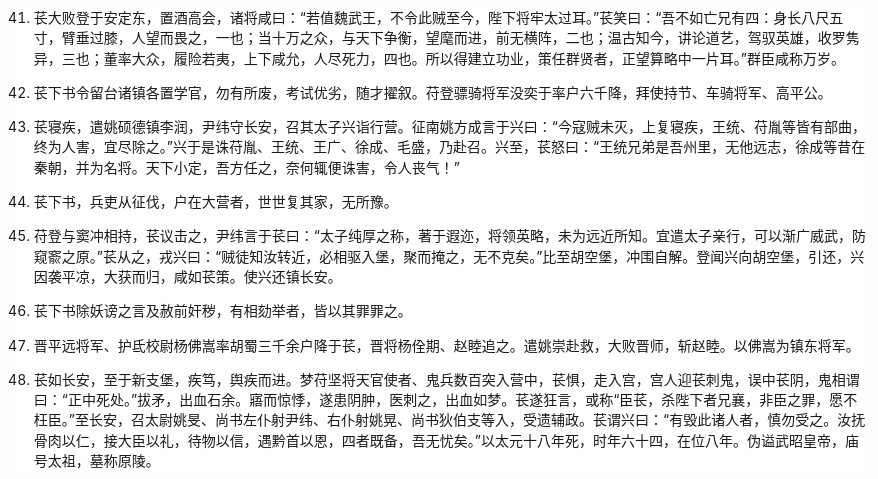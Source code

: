 41. <span id="姚弋仲姚襄姚苌-41"></span>
苌大败登于安定东，置酒高会，诸将咸曰：“若值魏武王，不令此贼至今，陛下将牢太过耳。”苌笑曰：“吾不如亡兄有四：身长八尺五寸，臂垂过膝，人望而畏之，一也；当十万之众，与天下争衡，望麾而进，前无横阵，二也；温古知今，讲论道艺，驾驭英雄，收罗隽异，三也；董率大众，履险若夷，上下咸允，人尽死力，四也。所以得建立功业，策任群贤者，正望算略中一片耳。”群臣咸称万岁。

42. <span id="姚弋仲姚襄姚苌-42"></span>
苌下书令留台诸镇各置学官，勿有所废，考试优劣，随才擢叙。苻登骠骑将军没奕于率户六千降，拜使持节、车骑将军、高平公。

43. <span id="姚弋仲姚襄姚苌-43"></span>
苌寝疾，遣姚硕德镇李润，尹纬守长安，召其太子兴诣行营。征南姚方成言于兴曰：“今寇贼未灭，上复寝疾，王统、苻胤等皆有部曲，终为人害，宜尽除之。”兴于是诛苻胤、王统、王广、徐成、毛盛，乃赴召。兴至，苌怒曰：“王统兄弟是吾州里，无他远志，徐成等昔在秦朝，并为名将。天下小定，吾方任之，奈何辄便诛害，令人丧气！”

44. <span id="姚弋仲姚襄姚苌-44"></span>
苌下书，兵吏从征伐，户在大营者，世世复其家，无所豫。

45. <span id="姚弋仲姚襄姚苌-45"></span>
苻登与窦冲相持，苌议击之，尹纬言于苌曰：“太子纯厚之称，著于遐迩，将领英略，未为远近所知。宜遣太子亲行，可以渐广威武，防窥窬之原。”苌从之，戎兴曰：“贼徒知汝转近，必相驱入堡，聚而掩之，无不克矣。”比至胡空堡，冲围自解。登闻兴向胡空堡，引还，兴因袭平凉，大获而归，咸如苌策。使兴还镇长安。

46. <span id="姚弋仲姚襄姚苌-46"></span>
苌下书除妖谤之言及赦前奸秽，有相劾举者，皆以其罪罪之。

47. <span id="姚弋仲姚襄姚苌-47"></span>
晋平远将军、护氐校尉杨佛嵩率胡蜀三千余户降于苌，晋将杨佺期、赵睦追之。遣姚崇赴救，大败晋师，斩赵睦。以佛嵩为镇东将军。

48. <span id="姚弋仲姚襄姚苌-48"></span>
苌如长安，至于新支堡，疾笃，舆疾而进。梦苻坚将天官使者、鬼兵数百突入营中，苌惧，走入宫，宫人迎苌刺鬼，误中苌阴，鬼相谓曰：“正中死处。”拔矛，出血石余。寤而惊悸，遂患阴肿，医刺之，出血如梦。苌遂狂言，或称“臣苌，杀陛下者兄襄，非臣之罪，愿不枉臣。”至长安，召太尉姚旻、尚书左仆射尹纬、右仆射姚晃、尚书狄伯支等入，受遗辅政。苌谓兴曰：“有毁此诸人者，慎勿受之。汝抚骨肉以仁，接大臣以礼，待物以信，遇黔首以恩，四者既备，吾无忧矣。”以太元十八年死，时年六十四，在位八年。伪谥武昭皇帝，庙号太祖，墓称原陵。
